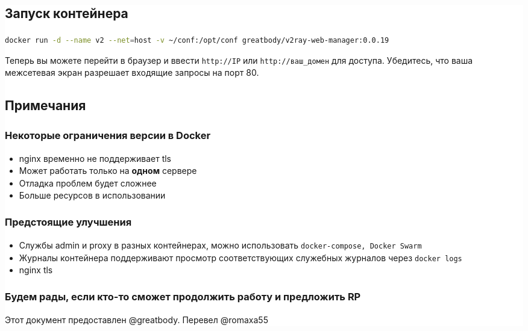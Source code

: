 ## Запуск контейнера

```sh
docker run -d --name v2 --net=host -v ~/conf:/opt/conf greatbody/v2ray-web-manager:0.0.19
```

Теперь вы можете перейти в браузер и ввести `http://IP` или `http://ваш_домен` для доступа.
Убедитесь, что ваша межсетевая экран разрешает входящие запросы на порт 80.

## Примечания

### Некоторые ограничения версии в Docker
* nginx временно не поддерживает tls
* Может работать только на **одном** сервере
* Отладка проблем будет сложнее
* Больше ресурсов в использовании

### Предстоящие улучшения
* Службы admin и proxy в разных контейнерах, можно использовать `docker-compose, Docker Swarm`
* Журналы контейнера поддерживают просмотр соответствующих служебных журналов через `docker logs`
* nginx tls

### Будем рады, если кто-то сможет продолжить работу и предложить RP

Этот документ предоставлен @greatbody.
Перевел @romaxa55


